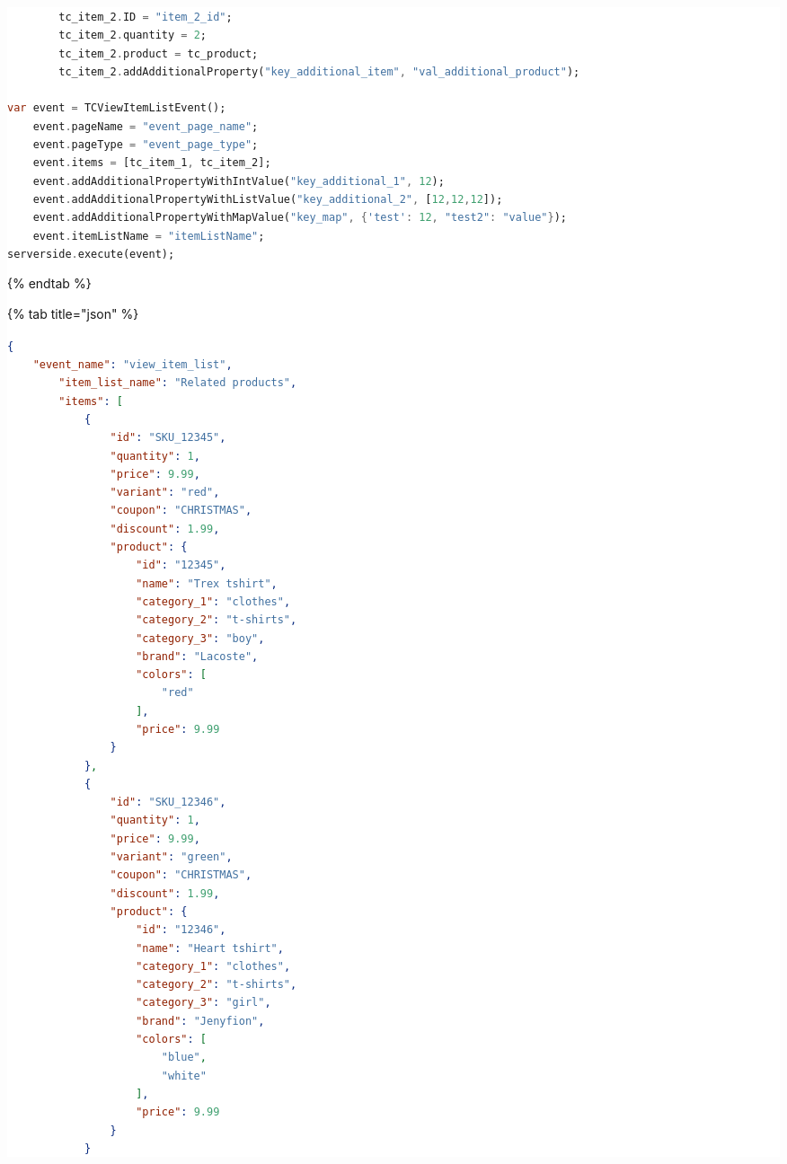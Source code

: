 ```dart
		tc_item_2.ID = "item_2_id";
		tc_item_2.quantity = 2;
		tc_item_2.product = tc_product;
		tc_item_2.addAdditionalProperty("key_additional_item", "val_additional_product");

var event = TCViewItemListEvent();
	event.pageName = "event_page_name";
	event.pageType = "event_page_type";
	event.items = [tc_item_1, tc_item_2];
	event.addAdditionalPropertyWithIntValue("key_additional_1", 12);
	event.addAdditionalPropertyWithListValue("key_additional_2", [12,12,12]);
	event.addAdditionalPropertyWithMapValue("key_map", {'test': 12, "test2": "value"});
	event.itemListName = "itemListName";	
serverside.execute(event);
```
{% endtab %}

{% tab title="json" %}
```json
{
    "event_name": "view_item_list",
        "item_list_name": "Related products",
        "items": [
            {
                "id": "SKU_12345",
                "quantity": 1,
                "price": 9.99,
                "variant": "red",
                "coupon": "CHRISTMAS",
                "discount": 1.99,
                "product": {
                    "id": "12345",
                    "name": "Trex tshirt",
                    "category_1": "clothes",
                    "category_2": "t-shirts",
                    "category_3": "boy",
                    "brand": "Lacoste",
                    "colors": [
                        "red"
                    ],
                    "price": 9.99
                }
            },
            {
                "id": "SKU_12346",
                "quantity": 1,
                "price": 9.99,
                "variant": "green",
                "coupon": "CHRISTMAS",
                "discount": 1.99,
                "product": {
                    "id": "12346",
                    "name": "Heart tshirt",
                    "category_1": "clothes",
                    "category_2": "t-shirts",
                    "category_3": "girl",
                    "brand": "Jenyfion",
                    "colors": [
                        "blue",
                        "white"
                    ],
                    "price": 9.99
                }
            }
```